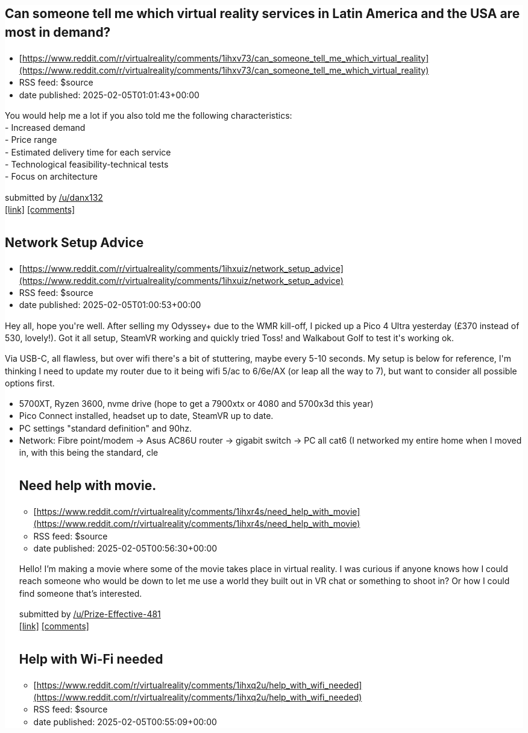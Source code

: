 ## Can someone tell me which virtual reality services in Latin America and the USA are most in demand?
 - [https://www.reddit.com/r/virtualreality/comments/1ihxv73/can_someone_tell_me_which_virtual_reality](https://www.reddit.com/r/virtualreality/comments/1ihxv73/can_someone_tell_me_which_virtual_reality)
 - RSS feed: $source
 - date published: 2025-02-05T01:01:43+00:00

<div class="md"><p>You would help me a lot if you also told me the following characteristics:<br/> - Increased demand<br/> - Price range<br/> - Estimated delivery time for each service<br/> - Technological feasibility-technical tests<br/> - Focus on architecture</p> </div> &#32; submitted by &#32; <a href="https://www.reddit.com/user/danx132"> /u/danx132 </a> <br/> <span><a href="https://www.reddit.com/r/virtualreality/comments/1ihxv73/can_someone_tell_me_which_virtual_reality/">[link]</a></span> &#32; <span><a href="https://www.reddit.com/r/virtualreality/comments/1ihxv73/can_someone_tell_me_which_virtual_reality/">[comments]</a></span>

## Network Setup Advice
 - [https://www.reddit.com/r/virtualreality/comments/1ihxuiz/network_setup_advice](https://www.reddit.com/r/virtualreality/comments/1ihxuiz/network_setup_advice)
 - RSS feed: $source
 - date published: 2025-02-05T01:00:53+00:00

<div class="md"><p>Hey all, hope you&#39;re well. After selling my Odyssey+ due to the WMR kill-off, I picked up a Pico 4 Ultra yesterday (£370 instead of 530, lovely!). Got it all setup, SteamVR working and quickly tried Toss! and Walkabout Golf to test it&#39;s working ok.</p> <p>Via USB-C, all flawless, but over wifi there&#39;s a bit of stuttering, maybe every 5-10 seconds. My setup is below for reference, I&#39;m thinking I need to update my router due to it being wifi 5/ac to 6/6e/AX (or leap all the way to 7), but want to consider all possible options first.</p> <ul> <li>5700XT, Ryzen 3600, nvme drive (hope to get a 7900xtx or 4080 and 5700x3d this year)</li> <li>Pico Connect installed, headset up to date, SteamVR up to date.</li> <li>PC settings &quot;standard definition&quot; and 90hz.</li> <li>Network: Fibre point/modem -&gt; Asus AC86U router -&gt; gigabit switch -&gt; PC all cat6 (I networked my entire home when I moved in, with this being the standard, cle

## Need help with movie.
 - [https://www.reddit.com/r/virtualreality/comments/1ihxr4s/need_help_with_movie](https://www.reddit.com/r/virtualreality/comments/1ihxr4s/need_help_with_movie)
 - RSS feed: $source
 - date published: 2025-02-05T00:56:30+00:00

<div class="md"><p>Hello! I’m making a movie where some of the movie takes place in virtual reality. I was curious if anyone knows how I could reach someone who would be down to let me use a world they built out in VR chat or something to shoot in? Or how I could find someone that’s interested. </p> </div> &#32; submitted by &#32; <a href="https://www.reddit.com/user/Prize-Effective-481"> /u/Prize-Effective-481 </a> <br/> <span><a href="https://www.reddit.com/r/virtualreality/comments/1ihxr4s/need_help_with_movie/">[link]</a></span> &#32; <span><a href="https://www.reddit.com/r/virtualreality/comments/1ihxr4s/need_help_with_movie/">[comments]</a></span>

## Help with Wi-Fi needed
 - [https://www.reddit.com/r/virtualreality/comments/1ihxq2u/help_with_wifi_needed](https://www.reddit.com/r/virtualreality/comments/1ihxq2u/help_with_wifi_needed)
 - RSS feed: $source
 - date published: 2025-02-05T00:55:09+00:00
